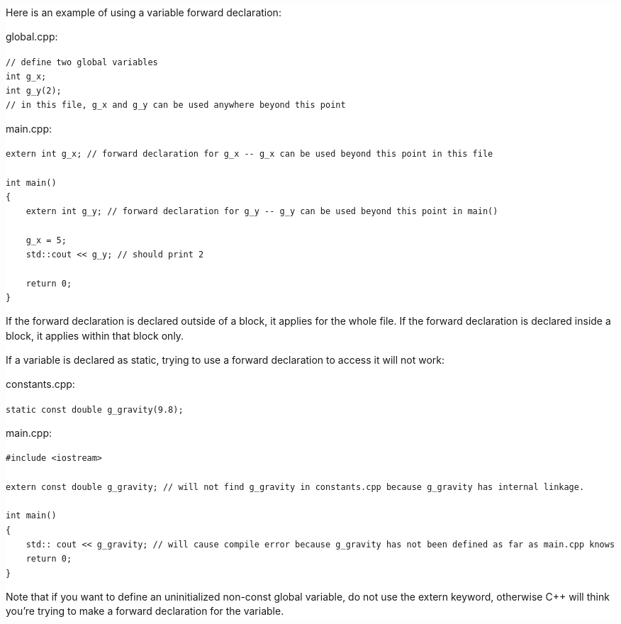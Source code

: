 Here is an example of using a variable forward declaration:

global.cpp:

```
// define two global variables
int g_x;
int g_y(2);
// in this file, g_x and g_y can be used anywhere beyond this point
```

main.cpp:

```
extern int g_x; // forward declaration for g_x -- g_x can be used beyond this point in this file

int main()
{
    extern int g_y; // forward declaration for g_y -- g_y can be used beyond this point in main()

    g_x = 5;
    std::cout << g_y; // should print 2

    return 0;
}
```

If the forward declaration is declared outside of a block, it applies for the whole file. If the forward declaration is declared inside a block, it applies within that block only.

If a variable is declared as static, trying to use a forward declaration to access it will not work:


constants.cpp:

```
static const double g_gravity(9.8);
```

main.cpp:

```
#include <iostream>

extern const double g_gravity; // will not find g_gravity in constants.cpp because g_gravity has internal linkage.

int main()
{
    std:: cout << g_gravity; // will cause compile error because g_gravity has not been defined as far as main.cpp knows
    return 0;
}
```

Note that if you want to define an uninitialized non-const global variable, do not use the extern keyword, otherwise C++ will think you’re trying to make a forward declaration for the variable.
